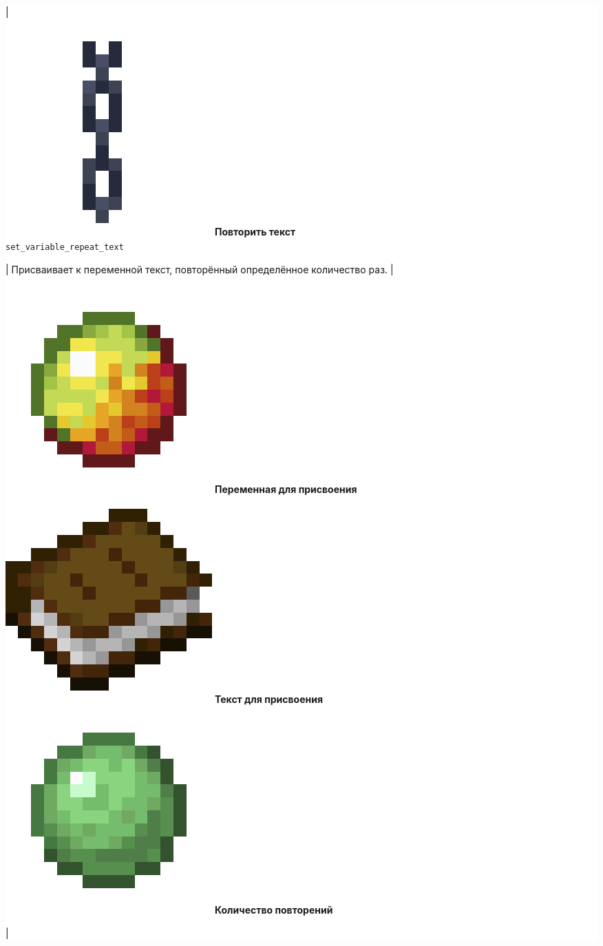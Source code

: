 | <p><img src="../../../.gitbook/assets/chain.png" alt="" data-size="line"> <strong>Повторить текст</strong><br><code>set_variable_repeat_text</code></p>                                     | Присваивает к переменной текст, повторённый определённое количество раз.                                                                                                                                                         | <p><a href="../arguments/variable/"><img src="../../../.gitbook/assets/magma_cream.png" alt="" data-size="line"></a> <strong>Переменная для присвоения</strong><br><a href="../arguments/text.md"><img src="../../../.gitbook/assets/book.png" alt="" data-size="line"></a> <strong>Текст для присвоения</strong><br><a href="../arguments/number.md"><img src="../../../.gitbook/assets/slime_ball.png" alt="" data-size="line"></a> <strong>Количество повторений</strong></p>                                                                                                                                                                                                                                                                                                                                                                                                                                                                                                                                                                                                                                                                                                                                                                                                                                                                                                                                                                                                                                                                                                                                                                                                                                                                                                                                                                                                                                                                                                                                                                                                                                                                                                                                                                                                                                                                                                                                                                                                                                                                                                                                                                                                                                                                                           |